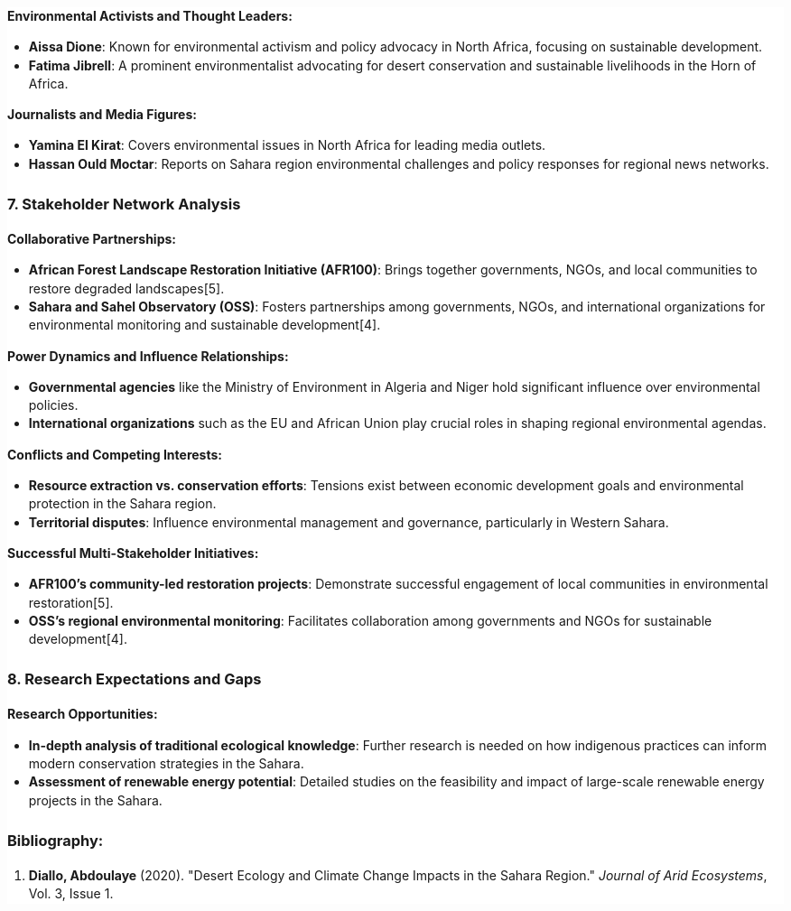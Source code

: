 **Environmental Activists and Thought Leaders:**

- **Aissa Dione**: Known for environmental activism and policy advocacy in North Africa, focusing on sustainable development.
- **Fatima Jibrell**: A prominent environmentalist advocating for desert conservation and sustainable livelihoods in the Horn of Africa.

**Journalists and Media Figures:**

- **Yamina El Kirat**: Covers environmental issues in North Africa for leading media outlets.
- **Hassan Ould Moctar**: Reports on Sahara region environmental challenges and policy responses for regional news networks.

### 7. **Stakeholder Network Analysis**

**Collaborative Partnerships:**

- **African Forest Landscape Restoration Initiative (AFR100)**: Brings together governments, NGOs, and local communities to restore degraded landscapes[5].
- **Sahara and Sahel Observatory (OSS)**: Fosters partnerships among governments, NGOs, and international organizations for environmental monitoring and sustainable development[4].

**Power Dynamics and Influence Relationships:**

- **Governmental agencies** like the Ministry of Environment in Algeria and Niger hold significant influence over environmental policies.
- **International organizations** such as the EU and African Union play crucial roles in shaping regional environmental agendas.

**Conflicts and Competing Interests:**

- **Resource extraction vs. conservation efforts**: Tensions exist between economic development goals and environmental protection in the Sahara region.
- **Territorial disputes**: Influence environmental management and governance, particularly in Western Sahara.

**Successful Multi-Stakeholder Initiatives:**

- **AFR100’s community-led restoration projects**: Demonstrate successful engagement of local communities in environmental restoration[5].
- **OSS’s regional environmental monitoring**: Facilitates collaboration among governments and NGOs for sustainable development[4].

### 8. **Research Expectations and Gaps**

**Research Opportunities:**

- **In-depth analysis of traditional ecological knowledge**: Further research is needed on how indigenous practices can inform modern conservation strategies in the Sahara.
- **Assessment of renewable energy potential**: Detailed studies on the feasibility and impact of large-scale renewable energy projects in the Sahara.

### Bibliography:

1. **Diallo, Abdoulaye** (2020). "Desert Ecology and Climate Change Impacts in the Sahara Region." *Journal of Arid Ecosystems*, Vol. 3, Issue 1.
   